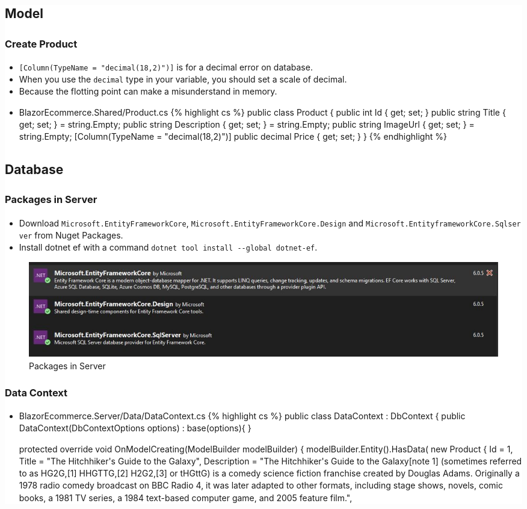 </figure>

## Model

### Create Product
  - `[Column(TypeName = "decimal(18,2)")]` is for a decimal error on database. 
  - When you use the `decimal` type in your variable, you should set a scale of decimal.
  - Because the flotting point can make a misunderstand in memory.

* BlazorEcommerce.Shared/Product.cs
{% highlight cs %}
public class Product
{
    public int Id { get; set; }
    public string Title { get; set; } = string.Empty;
    public string Description { get; set; } = string.Empty;
    public string ImageUrl { get; set; } = string.Empty;
    [Column(TypeName = "decimal(18,2)")]
    public decimal Price { get; set; }
}
{% endhighlight %}

## Database

### Packages in Server
  - Download `Microsoft.EntityFrameworkCore`, `Microsoft.EntityFrameworkCore.Design` and `Microsoft.EntityframeworkCore.Sqlserver` from Nuget Packages.
  - Install dotnet ef with a command `dotnet tool install --global dotnet-ef`.

<figure>
  <a href="/assets/img/posts/blazor_ecommerce/2.jpg"><img src="/assets/img/posts/blazor_ecommerce/2.jpg"></a>
  <figcaption>Packages in Server</figcaption>
</figure>

### Data Context

* BlazorEcommerce.Server/Data/DataContext.cs
{% highlight cs %}
public class DataContext : DbContext
{
    public DataContext(DbContextOptions<DataContext> options) : base(options){ }

    protected override void OnModelCreating(ModelBuilder modelBuilder)
    {
        modelBuilder.Entity<Product>().HasData(
            new Product
            {
                Id = 1,
                Title = "The Hitchhiker's Guide to the Galaxy",
                Description = "The Hitchhiker's Guide to the Galaxy[note 1] (sometimes referred to as HG2G,[1] HHGTTG,[2] H2G2,[3] or tHGttG) is a comedy science fiction franchise created by Douglas Adams. Originally a 1978 radio comedy broadcast on BBC Radio 4, it was later adapted to other formats, including stage shows, novels, comic books, a 1981 TV series, a 1984 text-based computer game, and 2005 feature film.",